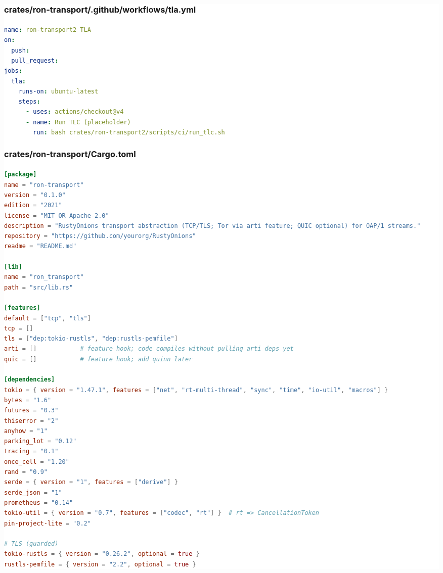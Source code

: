 ### crates/ron-transport/.github/workflows/tla.yml
<a id="crates-ron-transport--github-workflows-tla-yml"></a>

```yaml
name: ron-transport2 TLA
on:
  push:
  pull_request:
jobs:
  tla:
    runs-on: ubuntu-latest
    steps:
      - uses: actions/checkout@v4
      - name: Run TLC (placeholder)
        run: bash crates/ron-transport2/scripts/ci/run_tlc.sh

```

### crates/ron-transport/Cargo.toml
<a id="crates-ron-transport-Cargo-toml"></a>

```toml
[package]
name = "ron-transport"
version = "0.1.0"
edition = "2021"
license = "MIT OR Apache-2.0"
description = "RustyOnions transport abstraction (TCP/TLS; Tor via arti feature; QUIC optional) for OAP/1 streams."
repository = "https://github.com/yourorg/RustyOnions"
readme = "README.md"

[lib]
name = "ron_transport"
path = "src/lib.rs"

[features]
default = ["tcp", "tls"]
tcp = []
tls = ["dep:tokio-rustls", "dep:rustls-pemfile"]
arti = []            # feature hook; code compiles without pulling arti deps yet
quic = []            # feature hook; add quinn later

[dependencies]
tokio = { version = "1.47.1", features = ["net", "rt-multi-thread", "sync", "time", "io-util", "macros"] }
bytes = "1.6"
futures = "0.3"
thiserror = "2"
anyhow = "1"
parking_lot = "0.12"
tracing = "0.1"
once_cell = "1.20"
rand = "0.9"
serde = { version = "1", features = ["derive"] }
serde_json = "1"
prometheus = "0.14"
tokio-util = { version = "0.7", features = ["codec", "rt"] }  # rt => CancellationToken
pin-project-lite = "0.2"

# TLS (guarded)
tokio-rustls = { version = "0.26.2", optional = true }
rustls-pemfile = { version = "2.2", optional = true }

```